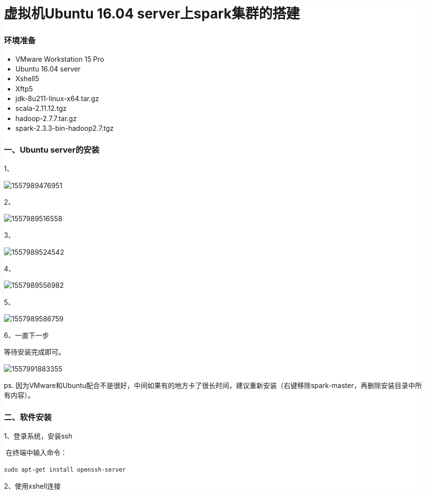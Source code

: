 # 虚拟机Ubuntu 16.04 server上spark集群的搭建

### 环境准备

- VMware Workstation 15 Pro
- Ubuntu 16.04 server 
- Xshell5
- Xftp5
- jdk-8u211-linux-x64.tar.gz
- scala-2.11.12.tgz
- hadoop-2.7.7.tar.gz
- spark-2.3.3-bin-hadoop2.7.tgz

### 一、Ubuntu server的安装

1、

![1557989476951](C:\Users\jerry\AppData\Roaming\Typora\typora-user-images\1557989476951.png)

2、

![1557989516558](C:\Users\jerry\AppData\Roaming\Typora\typora-user-images\1557989516558.png)

3、

![1557989524542](C:\Users\jerry\AppData\Roaming\Typora\typora-user-images\1557989524542.png)

4、

![1557989556982](C:\Users\jerry\AppData\Roaming\Typora\typora-user-images\1557989556982.png)

5、

![1557989586759](C:\Users\jerry\AppData\Roaming\Typora\typora-user-images\1557989586759.png)

6、一直下一步

等待安装完成即可。

![1557991883355](C:\Users\jerry\AppData\Roaming\Typora\typora-user-images\1557991883355.png)

ps. 因为VMware和Ubuntu配合不是很好，中间如果有的地方卡了很长时间，建议重新安装（右键移除spark-master，再删除安装目录中所有内容）。

### 二、软件安装

1、登录系统，安装ssh

​	在终端中输入命令：

```shell
sudo apt-get install openssh-server
```

2、使用xshell连接
